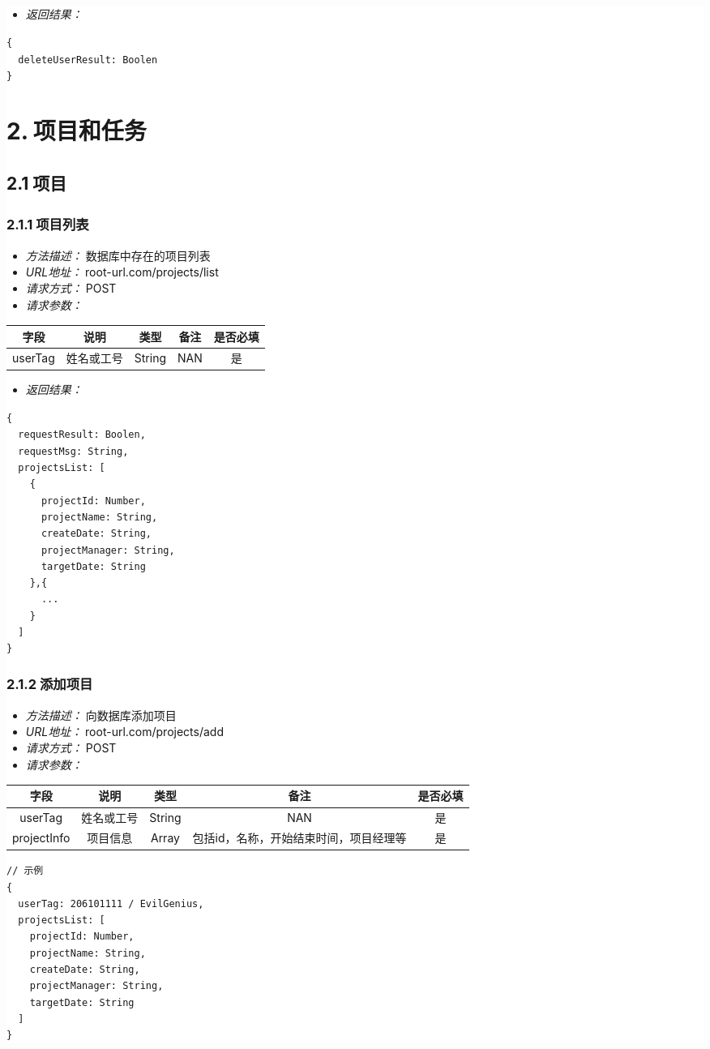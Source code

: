 + *返回结果：*
```
{
  deleteUserResult: Boolen
}
```
# 2. 项目和任务
## 2.1 项目
### 2.1.1 项目列表
+ *方法描述：* 数据库中存在的项目列表
+ *URL地址：* root-url.com/projects/list
+ *请求方式：* POST
+ *请求参数：*

字段 | 说明 | 类型 | 备注 | 是否必填
:---:|:--:|:---:|:---:|:---:
userTag|姓名或工号|String|NAN|是

+ *返回结果：*
```
{
  requestResult: Boolen,
  requestMsg: String,
  projectsList: [
    {
      projectId: Number,
      projectName: String,
      createDate: String,
      projectManager: String,
      targetDate: String
    },{
      ...
    }
  ]
}
```
### 2.1.2 添加项目
+ *方法描述：* 向数据库添加项目
+ *URL地址：* root-url.com/projects/add
+ *请求方式：* POST
+ *请求参数：*

字段 | 说明 | 类型 | 备注 | 是否必填
:---:|:--:|:---:|:---:|:---:
userTag|姓名或工号|String|NAN|是
projectInfo|项目信息|Array|包括id，名称，开始结束时间，项目经理等|是

```
// 示例
{
  userTag: 206101111 / EvilGenius,
  projectsList: [
    projectId: Number,
    projectName: String,
    createDate: String,
    projectManager: String,
    targetDate: String
  ]
}
```
